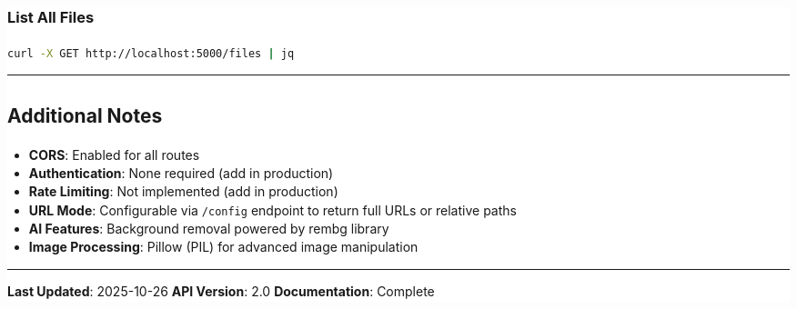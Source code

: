 ### List All Files
```bash
curl -X GET http://localhost:5000/files | jq
```

---

## Additional Notes

- **CORS**: Enabled for all routes
- **Authentication**: None required (add in production)
- **Rate Limiting**: Not implemented (add in production)
- **URL Mode**: Configurable via `/config` endpoint to return full URLs or relative paths
- **AI Features**: Background removal powered by rembg library
- **Image Processing**: Pillow (PIL) for advanced image manipulation

---

**Last Updated**: 2025-10-26
**API Version**: 2.0
**Documentation**: Complete
